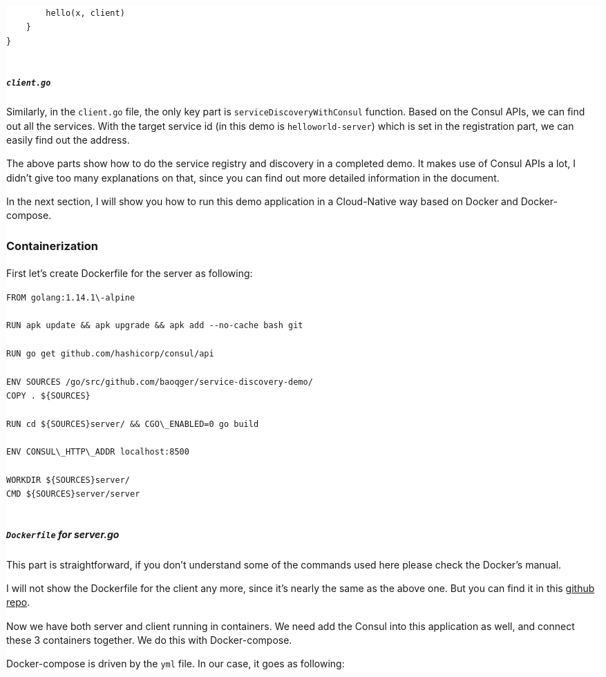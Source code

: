 ```
		hello(x, client)  
	}  
}  
  
```
##### [](#client-go "client.go")**`client.go`**

Similarly, in the `client.go` file, the only key part is `serviceDiscoveryWithConsul` function. Based on the Consul APIs, we can find out all the services. With the target service id (in this demo is `helloworld-server`) which is set in the registration part, we can easily find out the address.

The above parts show how to do the service registry and discovery in a completed demo. It makes use of Consul APIs a lot, I didn’t give too many explanations on that, since you can find out more detailed information in the document.

In the next section, I will show you how to run this demo application in a Cloud-Native way based on Docker and Docker-compose.

### [](#Containerization "Containerization")Containerization

First let’s create Dockerfile for the server as following:

```
FROM golang:1.14.1\-alpine  
  
RUN apk update && apk upgrade && apk add --no-cache bash git  
  
RUN go get github.com/hashicorp/consul/api  
  
ENV SOURCES /go/src/github.com/baoqger/service-discovery-demo/  
COPY . ${SOURCES}  
  
RUN cd ${SOURCES}server/ && CGO\_ENABLED=0 go build  
  
ENV CONSUL\_HTTP\_ADDR localhost:8500  
  
WORKDIR ${SOURCES}server/  
CMD ${SOURCES}server/server  
  
```
##### [](#Dockerfile-for-server-go "Dockerfile for server.go")**`Dockerfile` for server.go**

This part is straightforward, if you don’t understand some of the commands used here please check the Docker’s manual.

I will not show the Dockerfile for the client any more, since it’s nearly the same as the above one. But you can find it in this [github repo](https://github.com/baoqger/service-discovery-demo).

Now we have both server and client running in containers. We need add the Consul into this application as well, and connect these 3 containers together. We do this with Docker-compose.

Docker-compose is driven by the `yml` file. In our case, it goes as following:
